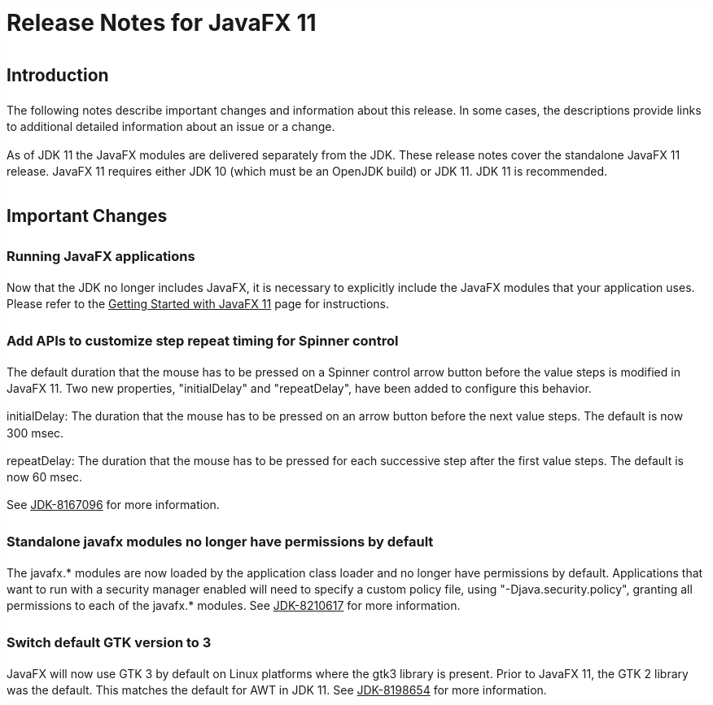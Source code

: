 # Release Notes for JavaFX 11

## Introduction

The following notes describe important changes and information about this release. In some cases, the descriptions provide links to additional detailed information about an issue or a change.

As of JDK 11 the JavaFX modules are delivered separately from the JDK. These release notes cover the standalone JavaFX 11 release. JavaFX 11 requires either JDK 10 (which must be an OpenJDK build) or JDK 11. JDK 11 is recommended.

## Important Changes

### Running JavaFX applications

Now that the JDK no longer includes JavaFX, it is necessary to explicitly include the JavaFX modules that your application uses. Please refer to the [Getting Started with JavaFX 11](http://docs.gluonhq.com/javafx11/index.html#introduction) page for instructions.


### Add APIs to customize step repeat timing for Spinner control

The default duration that the mouse has to be pressed on a Spinner control arrow button before the value steps is modified in JavaFX 11. Two new properties, "initialDelay" and "repeatDelay", have been added to configure this behavior. 

  initialDelay: The duration that the mouse has to be pressed on an arrow button before the next value steps. The default is now 300 msec.

  repeatDelay: The duration that the mouse has to be pressed for each successive step after the first value steps. The default is now 60 msec.

See [JDK-8167096](https://bugs.openjdk.java.net/browse/JDK-8167096) for more information.


### Standalone javafx modules no longer have permissions by default

The javafx.* modules are now loaded by the application class loader and no longer have permissions by default. Applications that want to run with a security manager enabled will need to specify a custom policy file, using "-Djava.security.policy", granting all permissions to each of the javafx.* modules.
See [JDK-8210617](https://bugs.openjdk.java.net/browse/JDK-8210617) for more information.


### Switch default GTK version to 3

JavaFX will now use GTK 3 by default on Linux platforms where the gtk3 library is present. Prior to JavaFX 11, the GTK 2 library was the default. This matches the default for AWT in JDK 11. See [JDK-8198654](https://bugs.openjdk.java.net/browse/JDK-8198654) for more information.

